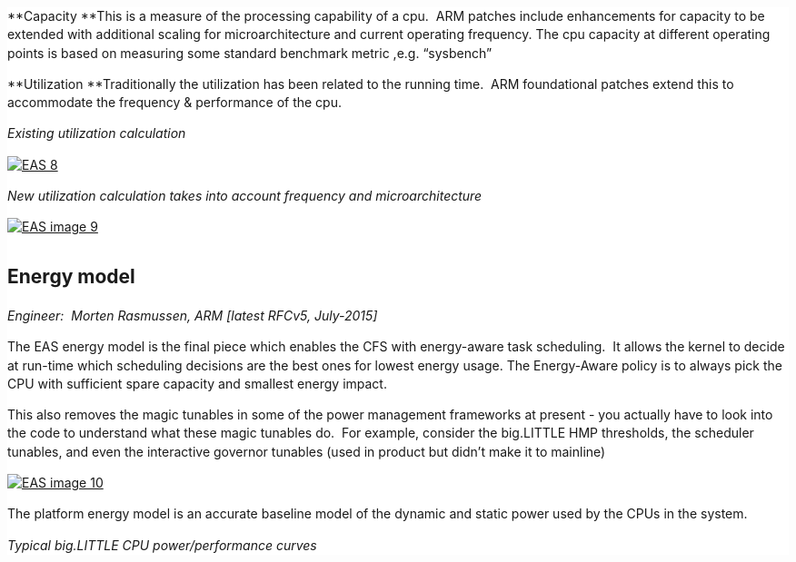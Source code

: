 


**Capacity
**This is a measure of the processing capability of a cpu.  ARM patches include enhancements for capacity to be extended with additional scaling for microarchitecture and current operating frequency. The cpu capacity at different operating points is based on measuring some standard benchmark metric ,e.g. “sysbench”




**Utilization
**Traditionally the utilization has been related to the running time.  ARM foundational patches extend this to accommodate the frequency & performance of the cpu.


_Existing utilization calculation_

[![EAS 8](/wp-content/uploads/2015/09/EAS-8.jpg)](/wp-content/uploads/2015/09/EAS-8.jpg)

_New utilization calculation takes into account frequency and microarchitecture_

[![EAS image 9](/wp-content/uploads/2015/09/EAS-image-9.jpg)](/wp-content/uploads/2015/09/EAS-image-9.jpg)


##




## **Energy model**




_Engineer:  Morten Rasmussen, ARM [latest RFCv5, July-2015]_




The EAS energy model is the final piece which enables the CFS with energy-aware task scheduling.  It allows the kernel to decide at run-time which scheduling decisions are the best ones for lowest energy usage. The Energy-Aware policy is to always pick the CPU with sufficient spare capacity and smallest energy impact.




This also removes the magic tunables in some of the power management frameworks at present - you actually have to look into the code to understand what these magic tunables do.  For example, consider the big.LITTLE HMP thresholds, the scheduler tunables, and even the interactive governor tunables (used in product but didn’t make it to mainline)




[![EAS image 10](/wp-content/uploads/2015/09/EAS-image-10.jpg)](/wp-content/uploads/2015/09/EAS-image-10.jpg)


The platform energy model is an accurate baseline model of the dynamic and static power used by the CPUs in the system.

_Typical big.LITTLE CPU power/performance curves_
